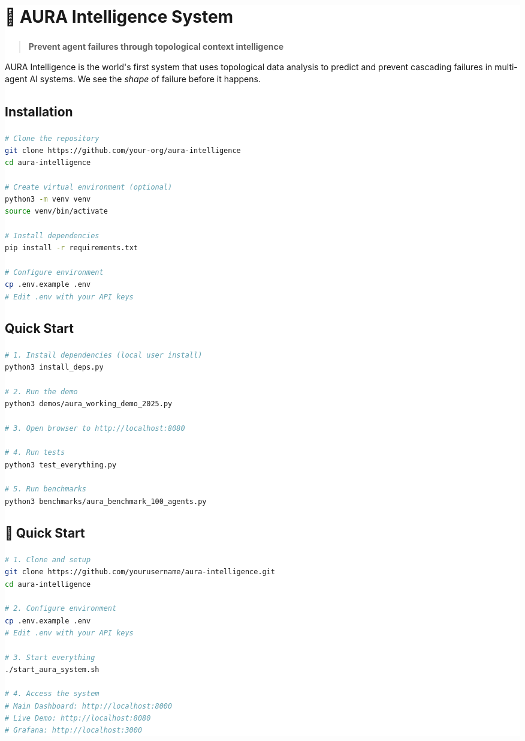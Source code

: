 # 🧠 AURA Intelligence System

> **Prevent agent failures through topological context intelligence**

AURA Intelligence is the world's first system that uses topological data analysis to predict and prevent cascading failures in multi-agent AI systems. We see the *shape* of failure before it happens.

## Installation

```bash
# Clone the repository
git clone https://github.com/your-org/aura-intelligence
cd aura-intelligence

# Create virtual environment (optional)
python3 -m venv venv
source venv/bin/activate

# Install dependencies
pip install -r requirements.txt

# Configure environment
cp .env.example .env
# Edit .env with your API keys
```

## Quick Start

```bash
# 1. Install dependencies (local user install)
python3 install_deps.py

# 2. Run the demo
python3 demos/aura_working_demo_2025.py

# 3. Open browser to http://localhost:8080

# 4. Run tests
python3 test_everything.py

# 5. Run benchmarks
python3 benchmarks/aura_benchmark_100_agents.py
```

## 🚀 Quick Start

```bash
# 1. Clone and setup
git clone https://github.com/yourusername/aura-intelligence.git
cd aura-intelligence

# 2. Configure environment
cp .env.example .env
# Edit .env with your API keys

# 3. Start everything
./start_aura_system.sh

# 4. Access the system
# Main Dashboard: http://localhost:8000
# Live Demo: http://localhost:8080
# Grafana: http://localhost:3000
```
